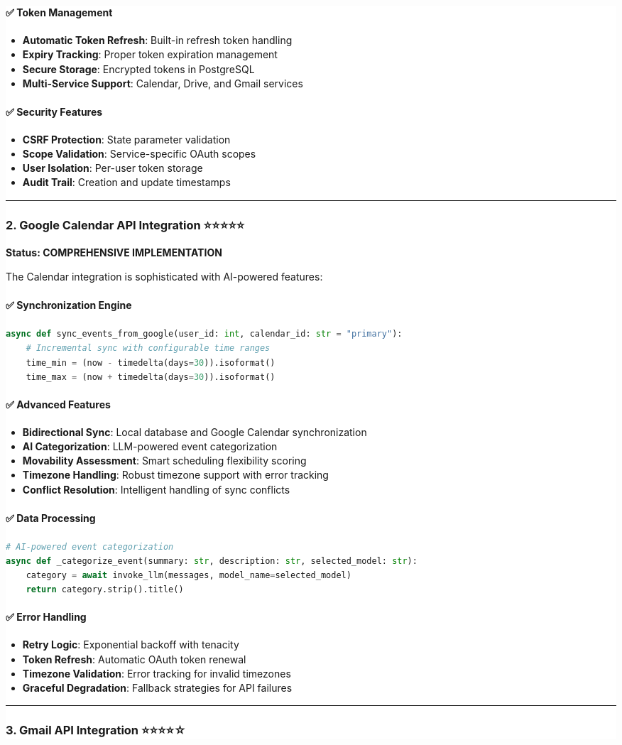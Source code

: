 #### ✅ Token Management
- **Automatic Token Refresh**: Built-in refresh token handling
- **Expiry Tracking**: Proper token expiration management
- **Secure Storage**: Encrypted tokens in PostgreSQL
- **Multi-Service Support**: Calendar, Drive, and Gmail services

#### ✅ Security Features
- **CSRF Protection**: State parameter validation
- **Scope Validation**: Service-specific OAuth scopes
- **User Isolation**: Per-user token storage
- **Audit Trail**: Creation and update timestamps

---

### 2. Google Calendar API Integration ⭐⭐⭐⭐⭐

**Status: COMPREHENSIVE IMPLEMENTATION**

The Calendar integration is sophisticated with AI-powered features:

#### ✅ Synchronization Engine
```python
async def sync_events_from_google(user_id: int, calendar_id: str = "primary"):
    # Incremental sync with configurable time ranges
    time_min = (now - timedelta(days=30)).isoformat()
    time_max = (now + timedelta(days=30)).isoformat()
```

#### ✅ Advanced Features
- **Bidirectional Sync**: Local database and Google Calendar synchronization
- **AI Categorization**: LLM-powered event categorization
- **Movability Assessment**: Smart scheduling flexibility scoring
- **Timezone Handling**: Robust timezone support with error tracking
- **Conflict Resolution**: Intelligent handling of sync conflicts

#### ✅ Data Processing
```python
# AI-powered event categorization
async def _categorize_event(summary: str, description: str, selected_model: str):
    category = await invoke_llm(messages, model_name=selected_model)
    return category.strip().title()
```

#### ✅ Error Handling
- **Retry Logic**: Exponential backoff with tenacity
- **Token Refresh**: Automatic OAuth token renewal
- **Timezone Validation**: Error tracking for invalid timezones
- **Graceful Degradation**: Fallback strategies for API failures

---

### 3. Gmail API Integration ⭐⭐⭐⭐☆
